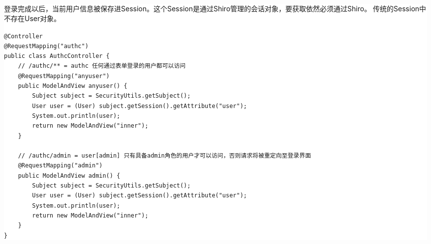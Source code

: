
登录完成以后，当前用户信息被保存进Session。这个Session是通过Shiro管理的会话对象，要获取依然必须通过Shiro。
传统的Session中不存在User对象。

    @Controller
    @RequestMapping("authc")
    public class AuthcController {
        // /authc/** = authc 任何通过表单登录的用户都可以访问
        @RequestMapping("anyuser")
        public ModelAndView anyuser() {
            Subject subject = SecurityUtils.getSubject();
            User user = (User) subject.getSession().getAttribute("user");
            System.out.println(user);
            return new ModelAndView("inner");
        }
    
        // /authc/admin = user[admin] 只有具备admin角色的用户才可以访问，否则请求将被重定向至登录界面
        @RequestMapping("admin")
        public ModelAndView admin() {
            Subject subject = SecurityUtils.getSubject();
            User user = (User) subject.getSession().getAttribute("user");
            System.out.println(user);
            return new ModelAndView("inner");
        }
    }




